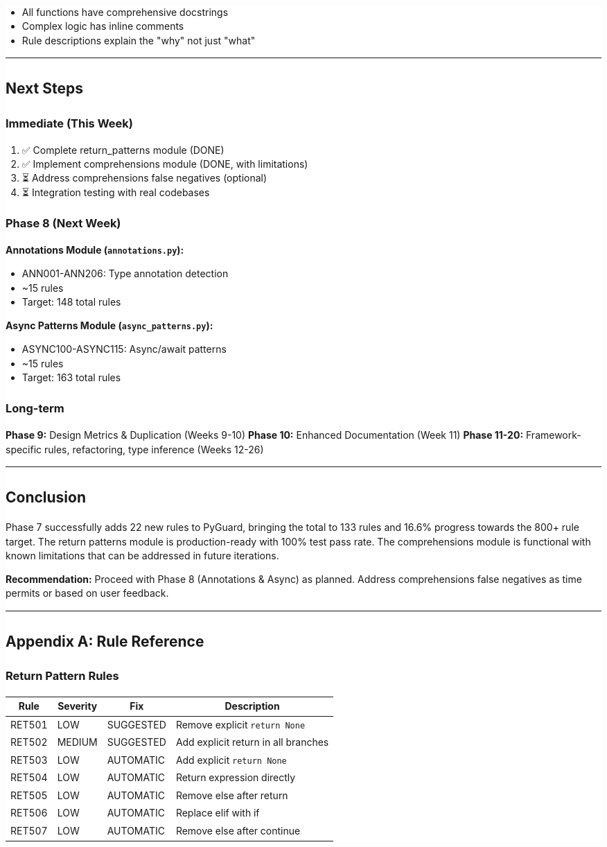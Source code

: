 - All functions have comprehensive docstrings
- Complex logic has inline comments
- Rule descriptions explain the "why" not just "what"

---

## Next Steps

### Immediate (This Week)

1. ✅ Complete return_patterns module (DONE)
2. ✅ Implement comprehensions module (DONE, with limitations)
3. ⏳ Address comprehensions false negatives (optional)
4. ⏳ Integration testing with real codebases

### Phase 8 (Next Week)

**Annotations Module (`annotations.py`):**
- ANN001-ANN206: Type annotation detection
- ~15 rules
- Target: 148 total rules

**Async Patterns Module (`async_patterns.py`):**
- ASYNC100-ASYNC115: Async/await patterns
- ~15 rules
- Target: 163 total rules

### Long-term

**Phase 9:** Design Metrics & Duplication (Weeks 9-10)
**Phase 10:** Enhanced Documentation (Week 11)
**Phase 11-20:** Framework-specific rules, refactoring, type inference (Weeks 12-26)

---

## Conclusion

Phase 7 successfully adds 22 new rules to PyGuard, bringing the total to 133 rules and 16.6% progress towards the 800+ rule target. The return patterns module is production-ready with 100% test pass rate. The comprehensions module is functional with known limitations that can be addressed in future iterations.

**Recommendation:** Proceed with Phase 8 (Annotations & Async) as planned. Address comprehensions false negatives as time permits or based on user feedback.

---

## Appendix A: Rule Reference

### Return Pattern Rules

| Rule | Severity | Fix | Description |
|------|----------|-----|-------------|
| RET501 | LOW | SUGGESTED | Remove explicit `return None` |
| RET502 | MEDIUM | SUGGESTED | Add explicit return in all branches |
| RET503 | LOW | AUTOMATIC | Add explicit `return None` |
| RET504 | LOW | AUTOMATIC | Return expression directly |
| RET505 | LOW | AUTOMATIC | Remove else after return |
| RET506 | LOW | AUTOMATIC | Replace elif with if |
| RET507 | LOW | AUTOMATIC | Remove else after continue |
